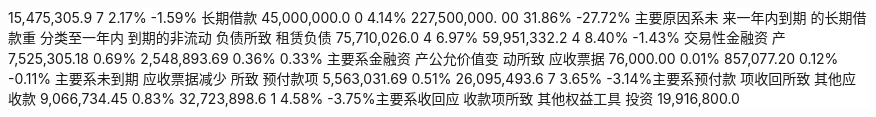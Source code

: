 15,475,305.9
7
2.17%
-1.59%
长期借款
45,000,000.0
0
4.14%
227,500,000.
00
31.86%
-27.72%
主要原因系未
来一年内到期
的长期借款重
分类至一年内
到期的非流动
负债所致
租赁负债
75,710,026.0
4
6.97%
59,951,332.2
4
8.40%
-1.43%
交易性金融资
产
7,525,305.18
0.69%
2,548,893.69
0.36%
0.33%
主要系金融资
产公允价值变
动所致
应收票据
76,000.00
0.01%
857,077.20
0.12%
-0.11%
主要系未到期
应收票据减少
所致
预付款项
5,563,031.69
0.51%
26,095,493.6
7
3.65%
-3.14%主要系预付款
项收回所致
其他应收款
9,066,734.45
0.83%
32,723,898.6
1
4.58%
-3.75%主要系收回应
收款项所致
其他权益工具
投资
19,916,800.0